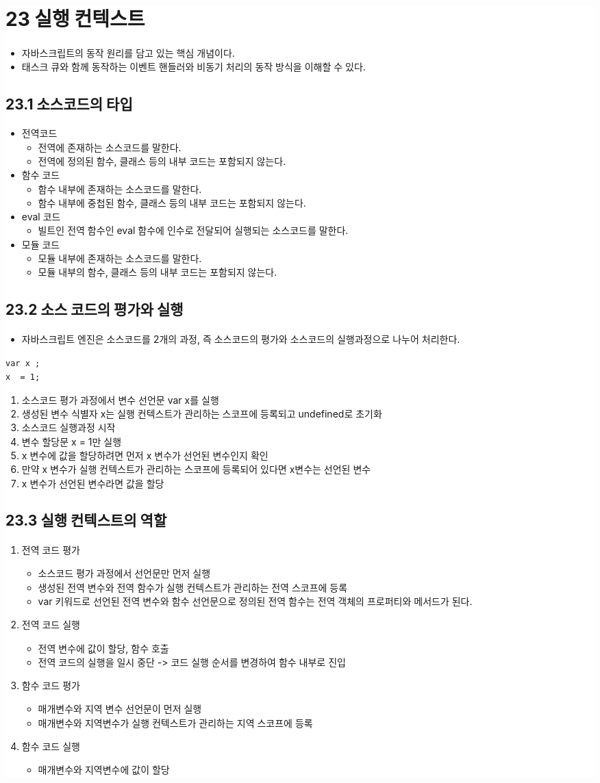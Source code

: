 # 23 실행 컨텍스트

- 자바스크립트의 동작 원리를 담고 있는 핵심 개념이다.
- 태스크 큐와 함께 동작하는 이벤트 핸들러와 비동기 처리의 동작 방식을 이해할 수 있다.

## 23.1 소스코드의 타입

- 전역코드
  - 전역에 존재하는 소스코드를 말한다.
  - 전역에 정의된 함수, 클래스 등의 내부 코드는 포함되지 않는다.
- 함수 코드
  - 함수 내부에 존재하는 소스코드를 말한다.
  - 함수 내부에 중첩된 함수, 클래스 등의 내부 코드는 포함되지 않는다.
- eval 코드
  - 빌트인 전역 함수인 eval 함수에 인수로 전달되어 실행되는 소스코드를 말한다.
- 모듈 코드
  - 모듈 내부에 존재하는 소스코드를 말한다.
  - 모듈 내부의 함수, 클래스 등의 내부 코드는 포함되지 않는다.

## 23.2 소스 코드의 평가와 실행

- 자바스크립트 엔진은 소스코드를 2개의 과정, 즉 소스코드의 평가와 소스코드의 실행과정으로 나누어 처리한다.

```
var x ;
x  = 1;
```

1. 소스코드 평가 과정에서 변수 선언문 var x를 실행
2. 생성된 변수 식별자 x는 실행 컨텍스트가 관리하는 스코프에 등록되고 undefined로 초기화
3. 소스코드 실행과정 시작
4. 변수 할당문 x = 1만 실행
5. x 변수에 값을 할당하려면 먼저 x 변수가 선언된 변수인지 확인
6. 만약 x 변수가 실행 컨텍스트가 관리하는 스코프에 등록되어 있다면 x변수는 선언된 변수
7. x 변수가 선언된 변수라면 값을 할당

## 23.3 실행 컨텍스트의 역할

1. 전역 코드 평가

   - 소스코드 평가 과정에서 선언문만 먼저 실행
   - 생성된 전역 변수와 전역 함수가 실행 컨텍스트가 관리하는 전역 스코프에 등록
   - var 키워드로 선언된 전역 변수와 함수 선언문으로 정의된 전역 함수는 전역 객체의 프로퍼티와 메서드가 된다.

2. 전역 코드 실행

   - 전역 변수에 값이 할당, 함수 호출
   - 전역 코드의 실행을 일시 중단 -> 코드 실행 순서를 변경하여 함수 내부로 진입

3. 함수 코드 평가
   - 매개변수와 지역 변수 선언문이 먼저 실행
   - 매개변수와 지역변수가 실행 컨텍스트가 관리하는 지역 스코프에 등록
4. 함수 코드 실행
   - 매개변수와 지역변수에 값이 할당
